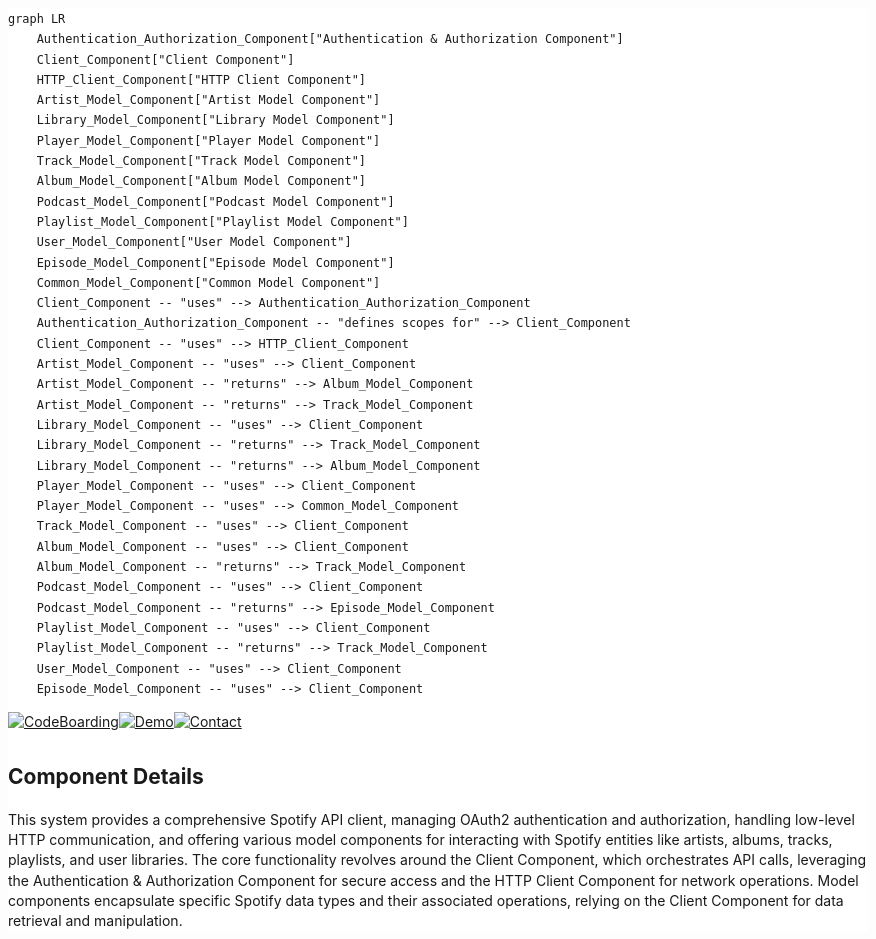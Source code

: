 ```mermaid
graph LR
    Authentication_Authorization_Component["Authentication & Authorization Component"]
    Client_Component["Client Component"]
    HTTP_Client_Component["HTTP Client Component"]
    Artist_Model_Component["Artist Model Component"]
    Library_Model_Component["Library Model Component"]
    Player_Model_Component["Player Model Component"]
    Track_Model_Component["Track Model Component"]
    Album_Model_Component["Album Model Component"]
    Podcast_Model_Component["Podcast Model Component"]
    Playlist_Model_Component["Playlist Model Component"]
    User_Model_Component["User Model Component"]
    Episode_Model_Component["Episode Model Component"]
    Common_Model_Component["Common Model Component"]
    Client_Component -- "uses" --> Authentication_Authorization_Component
    Authentication_Authorization_Component -- "defines scopes for" --> Client_Component
    Client_Component -- "uses" --> HTTP_Client_Component
    Artist_Model_Component -- "uses" --> Client_Component
    Artist_Model_Component -- "returns" --> Album_Model_Component
    Artist_Model_Component -- "returns" --> Track_Model_Component
    Library_Model_Component -- "uses" --> Client_Component
    Library_Model_Component -- "returns" --> Track_Model_Component
    Library_Model_Component -- "returns" --> Album_Model_Component
    Player_Model_Component -- "uses" --> Client_Component
    Player_Model_Component -- "uses" --> Common_Model_Component
    Track_Model_Component -- "uses" --> Client_Component
    Album_Model_Component -- "uses" --> Client_Component
    Album_Model_Component -- "returns" --> Track_Model_Component
    Podcast_Model_Component -- "uses" --> Client_Component
    Podcast_Model_Component -- "returns" --> Episode_Model_Component
    Playlist_Model_Component -- "uses" --> Client_Component
    Playlist_Model_Component -- "returns" --> Track_Model_Component
    User_Model_Component -- "uses" --> Client_Component
    Episode_Model_Component -- "uses" --> Client_Component
```
[![CodeBoarding](https://img.shields.io/badge/Generated%20by-CodeBoarding-9cf?style=flat-square)](https://github.com/CodeBoarding/GeneratedOnBoardings)[![Demo](https://img.shields.io/badge/Try%20our-Demo-blue?style=flat-square)](https://www.codeboarding.org/demo)[![Contact](https://img.shields.io/badge/Contact%20us%20-%20contact@codeboarding.org-lightgrey?style=flat-square)](mailto:contact@codeboarding.org)

## Component Details

This system provides a comprehensive Spotify API client, managing OAuth2 authentication and authorization, handling low-level HTTP communication, and offering various model components for interacting with Spotify entities like artists, albums, tracks, playlists, and user libraries. The core functionality revolves around the Client Component, which orchestrates API calls, leveraging the Authentication & Authorization Component for secure access and the HTTP Client Component for network operations. Model components encapsulate specific Spotify data types and their associated operations, relying on the Client Component for data retrieval and manipulation.
